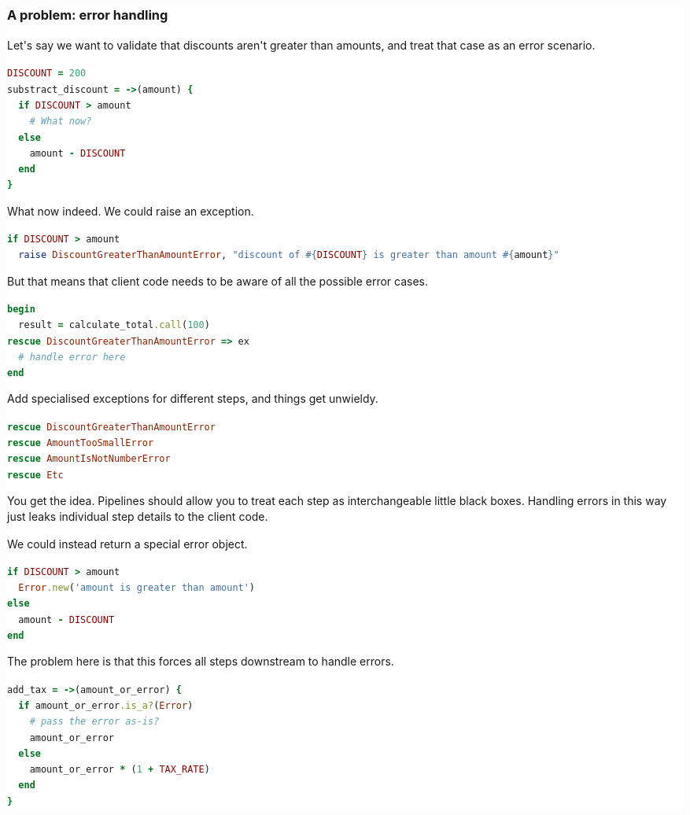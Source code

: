 ### A problem: error handling

Let's say we want to validate that discounts aren't greater than amounts, and treat that case as an error scenario.

```ruby
DISCOUNT = 200
substract_discount = ->(amount) {
  if DISCOUNT > amount
    # What now?
  else
    amount - DISCOUNT
  end
}
```

What now indeed. We could raise an exception.

```ruby
if DISCOUNT > amount
  raise DiscountGreaterThanAmountError, "discount of #{DISCOUNT} is greater than amount #{amount}"
```

But that means that client code needs to be aware of all the possible error cases.

```ruby
begin
  result = calculate_total.call(100)
rescue DiscountGreaterThanAmountError => ex
  # handle error here
end
```

Add specialised exceptions for different steps, and things get unwieldy.

```ruby
rescue DiscountGreaterThanAmountError
rescue AmountTooSmallError
rescue AmountIsNotNumberError
rescue Etc
```

You get the idea. Pipelines should allow you to treat each step as interchangeable little black boxes. Handling errors in this way just leaks individual step details to the client code.

We could instead return a special error object.

```ruby
if DISCOUNT > amount
  Error.new('amount is greater than amount')
else
  amount - DISCOUNT
end
```

The problem here is that this forces all steps downstream to handle errors.

```ruby
add_tax = ->(amount_or_error) {
  if amount_or_error.is_a?(Error)
    # pass the error as-is?
    amount_or_error
  else
    amount_or_error * (1 + TAX_RATE)
  end
}
```

